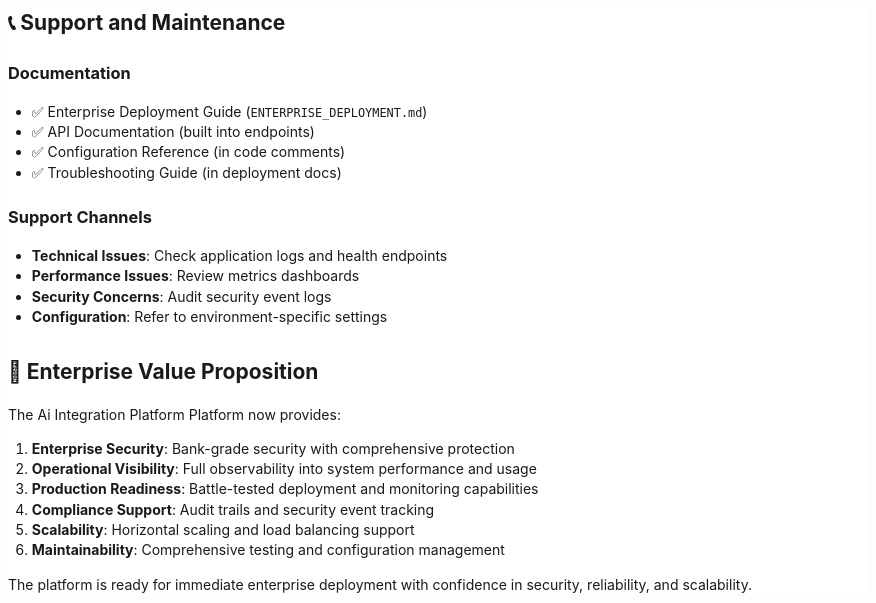 ## 📞 Support and Maintenance

### Documentation
- ✅ Enterprise Deployment Guide (`ENTERPRISE_DEPLOYMENT.md`)
- ✅ API Documentation (built into endpoints)
- ✅ Configuration Reference (in code comments)
- ✅ Troubleshooting Guide (in deployment docs)

### Support Channels
- **Technical Issues**: Check application logs and health endpoints
- **Performance Issues**: Review metrics dashboards
- **Security Concerns**: Audit security event logs
- **Configuration**: Refer to environment-specific settings

## 🎯 Enterprise Value Proposition

The Ai Integration Platform Platform now provides:

1. **Enterprise Security**: Bank-grade security with comprehensive protection
2. **Operational Visibility**: Full observability into system performance and usage
3. **Production Readiness**: Battle-tested deployment and monitoring capabilities
4. **Compliance Support**: Audit trails and security event tracking
5. **Scalability**: Horizontal scaling and load balancing support
6. **Maintainability**: Comprehensive testing and configuration management

The platform is ready for immediate enterprise deployment with confidence in security, reliability, and scalability.